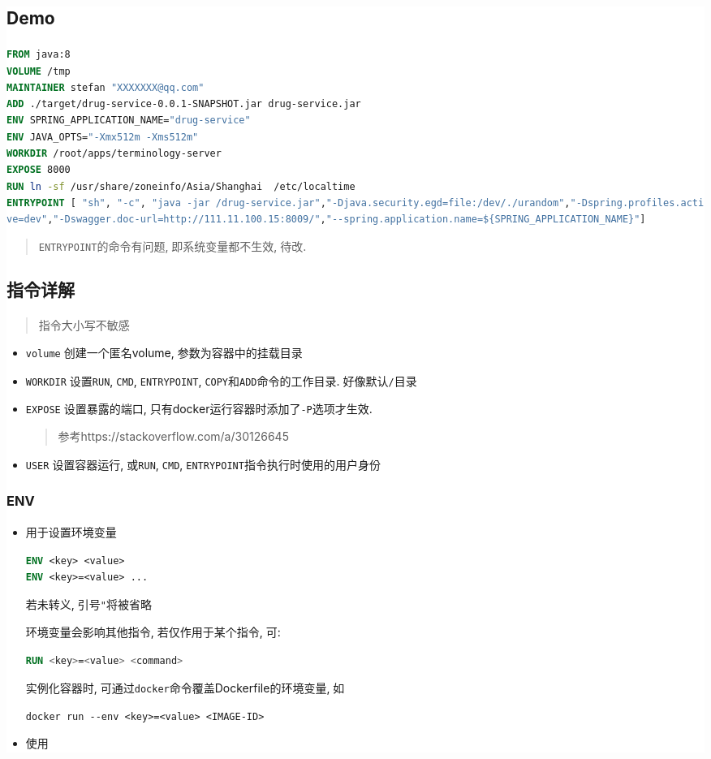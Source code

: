 ## Demo

```dockerfile
FROM java:8
VOLUME /tmp
MAINTAINER stefan "XXXXXXX@qq.com"
ADD ./target/drug-service-0.0.1-SNAPSHOT.jar drug-service.jar
ENV SPRING_APPLICATION_NAME="drug-service"
ENV JAVA_OPTS="-Xmx512m -Xms512m"
WORKDIR /root/apps/terminology-server
EXPOSE 8000
RUN ln -sf /usr/share/zoneinfo/Asia/Shanghai  /etc/localtime
ENTRYPOINT [ "sh", "-c", "java -jar /drug-service.jar","-Djava.security.egd=file:/dev/./urandom","-Dspring.profiles.active=dev","-Dswagger.doc-url=http://111.11.100.15:8009/","--spring.application.name=${SPRING_APPLICATION_NAME}"]
```

> `ENTRYPOINT`的命令有问题, 即系统变量都不生效, 待改.

## 指令详解

> 指令大小写不敏感

* `volume` 创建一个匿名volume, 参数为容器中的挂载目录

* `WORKDIR` 设置`RUN`, `CMD`, `ENTRYPOINT`, `COPY`和`ADD`命令的工作目录. 好像默认`/`目录

* `EXPOSE` 设置暴露的端口, 只有docker运行容器时添加了`-P`选项才生效.

  > 参考https://stackoverflow.com/a/30126645
  
* `USER` 设置容器运行, 或`RUN`, `CMD`, `ENTRYPOINT`指令执行时使用的用户身份

### ENV

* 用于设置环境变量

  ```Dockerfile
  ENV <key> <value>
  ENV <key>=<value> ...
  ```

  若未转义, 引号`"`将被省略

  环境变量会影响其他指令, 若仅作用于某个指令, 可:

  ```Dockerfile
  RUN <key>=<value> <command>
  ```

  实例化容器时, 可通过`docker`命令覆盖Dockerfile的环境变量, 如

  ```Dockerfile
  docker run --env <key>=<value> <IMAGE-ID>
  ```

* 使用
